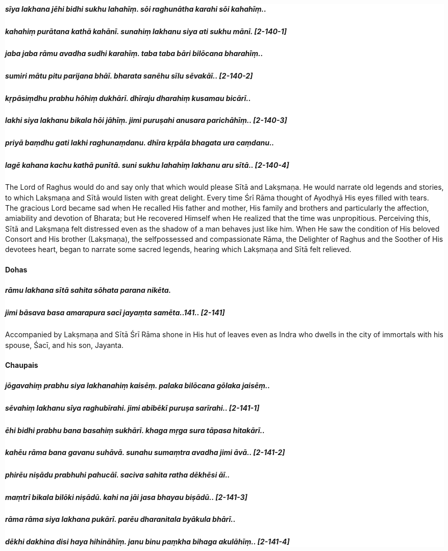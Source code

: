 ##### sīya lakhana jēhi bidhi sukhu lahahīṃ. sōi raghunātha karahi sōi kahahīṃ..
##### kahahiṃ purātana kathā kahānī. sunahiṃ lakhanu siya ati sukhu mānī. [2-140-1]
##### jaba jaba rāmu avadha sudhi karahīṃ. taba taba bāri bilōcana bharahīṃ..
##### sumiri mātu pitu parijana bhāī. bharata sanēhu sīlu sēvakāī.. [2-140-2]
##### kṛpāsiṃdhu prabhu hōhiṃ dukhārī. dhīraju dharahiṃ kusamau bicārī..
##### lakhi siya lakhanu bikala hōi jāhīṃ. jimi puruṣahi anusara parichāhīṃ.. [2-140-3]
##### priyā baṃdhu gati lakhi raghunaṃdanu. dhīra kṛpāla bhagata ura caṃdanu..
##### lagē kahana kachu kathā punītā. suni sukhu lahahiṃ lakhanu aru sītā.. [2-140-4]

The Lord of Raghus would do and say only that which would please Sītā and Lakṣmaṇa. He would narrate old legends and stories, to which Lakṣmaṇa and Sītā would listen with great delight. Every time Śrī Rāma thought of Ayodhyā His eyes filled with tears. The gracious Lord became sad when He recalled His father and mother, His family and brothers and particularly the affection, amiability and devotion of Bharata; but He recovered Himself when He realized that the time was unpropitious. Perceiving this, Sītā and Lakṣmaṇa felt distressed even as the shadow of a man behaves just like him. When He saw the condition of His beloved Consort and His brother (Lakṣmaṇa), the selfpossessed and compassionate Rāma, the Delighter of Raghus and the Soother of His devotees heart, began to narrate some sacred legends, hearing which Lakṣmaṇa and Sītā felt relieved.

#### Dohas

##### rāmu lakhana sītā sahita sōhata parana nikēta.
##### jimi bāsava basa amarapura sacī jayaṃta samēta..141.. [2-141]

Accompanied by Lakṣmaṇa and Sītā Śrī Rāma shone in His hut of leaves even as Indra who dwells in the city of immortals with his spouse, Śacī, and his son, Jayanta.

#### Chaupais

##### jōgavahiṃ prabhu siya lakhanahiṃ kaisēṃ. palaka bilōcana gōlaka jaisēṃ..
##### sēvahiṃ lakhanu sīya raghubīrahi. jimi abibēkī puruṣa sarīrahi.. [2-141-1]
##### ēhi bidhi prabhu bana basahiṃ sukhārī. khaga mṛga sura tāpasa hitakārī..
##### kahēu rāma bana gavanu suhāvā. sunahu sumaṃtra avadha jimi āvā.. [2-141-2]
##### phirēu niṣādu prabhuhi pahucāī. saciva sahita ratha dēkhēsi āī..
##### maṃtrī bikala bilōki niṣādū. kahi na jāi jasa bhayau biṣādū.. [2-141-3]
##### rāma rāma siya lakhana pukārī. parēu dharanitala byākula bhārī..
##### dēkhi dakhina disi haya hihināhīṃ. janu binu paṃkha bihaga akulāhīṃ.. [2-141-4]
